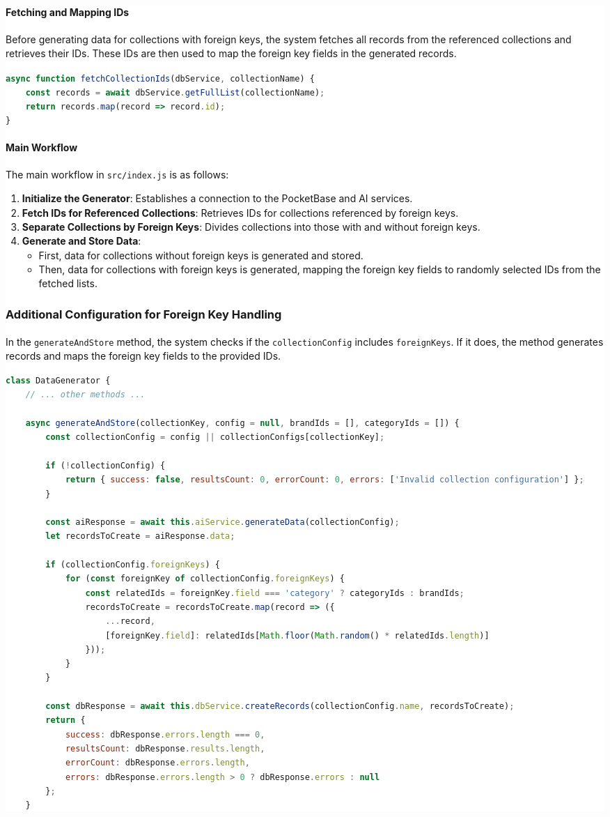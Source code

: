 #### Fetching and Mapping IDs

Before generating data for collections with foreign keys, the system fetches all records from the referenced collections and retrieves their IDs. These IDs are then used to map the foreign key fields in the generated records.

```javascript
async function fetchCollectionIds(dbService, collectionName) {
    const records = await dbService.getFullList(collectionName);
    return records.map(record => record.id);
}
```

#### Main Workflow

The main workflow in `src/index.js` is as follows:

1. **Initialize the Generator**: Establishes a connection to the PocketBase and AI services.
2. **Fetch IDs for Referenced Collections**: Retrieves IDs for collections referenced by foreign keys.
3. **Separate Collections by Foreign Keys**: Divides collections into those with and without foreign keys.
4. **Generate and Store Data**:
   - First, data for collections without foreign keys is generated and stored.
   - Then, data for collections with foreign keys is generated, mapping the foreign key fields to randomly selected IDs from the fetched lists.

### Additional Configuration for Foreign Key Handling

In the `generateAndStore` method, the system checks if the `collectionConfig` includes `foreignKeys`. If it does, the method generates records and maps the foreign key fields to the provided IDs.

```javascript
class DataGenerator {
    // ... other methods ...

    async generateAndStore(collectionKey, config = null, brandIds = [], categoryIds = []) {
        const collectionConfig = config || collectionConfigs[collectionKey];

        if (!collectionConfig) {
            return { success: false, resultsCount: 0, errorCount: 0, errors: ['Invalid collection configuration'] };
        }

        const aiResponse = await this.aiService.generateData(collectionConfig);
        let recordsToCreate = aiResponse.data;

        if (collectionConfig.foreignKeys) {
            for (const foreignKey of collectionConfig.foreignKeys) {
                const relatedIds = foreignKey.field === 'category' ? categoryIds : brandIds;
                recordsToCreate = recordsToCreate.map(record => ({
                    ...record,
                    [foreignKey.field]: relatedIds[Math.floor(Math.random() * relatedIds.length)]
                }));
            }
        }

        const dbResponse = await this.dbService.createRecords(collectionConfig.name, recordsToCreate);
        return {
            success: dbResponse.errors.length === 0,
            resultsCount: dbResponse.results.length,
            errorCount: dbResponse.errors.length,
            errors: dbResponse.errors.length > 0 ? dbResponse.errors : null
        };
    }
```
